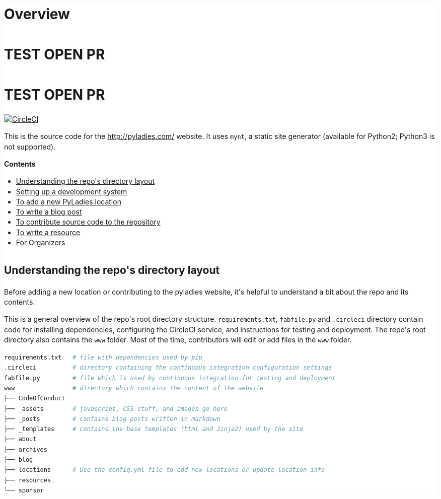 # Overview
# TEST OPEN PR
# TEST OPEN PR

[![CircleCI](https://circleci.com/gh/pyladies/pyladies/tree/master.svg?style=shield)](https://circleci.com/gh/pyladies/pyladies/tree/master)

This is the source code for the http://pyladies.com/ website. It uses
`mynt`, a static site generator (available for Python2; Python3 is not
supported).

**Contents**
- [Understanding the repo's directory layout](#understanding-the-repos-directory-layout)
- [Setting up a development system](#setting-up-a-development-system)
- [To add a new PyLadies location](#to-add-a-new-pyladies-location)
- [To write a blog post](#to-write-a-blog-post)
- [To contribute source code to the repository](#to-contribute-to-the-repository)
- [To write a resource](#to-write-a-resource-more-sticky-than-a-blog-post)
- [For Organizers](#for-organizers)

## Understanding the repo's directory layout

Before adding a new location or contributing to the pyladies website, it's
helpful to understand a bit about the repo and its contents.

This is a general overview of the repo's root directory structure.
`requirements.txt`, `fabfile.py` and `.circleci` directory contain code for
installing dependencies, configuring the CircleCI service, and instructions for
testing and deployment. The repo's root directory also contains
the `www` folder. Most of the time, contributors will edit or add files in
the `www` folder.

```bash
requirements.txt   # file with dependencies used by pip
.circleci          # directory containing the continuous integration configuration settings
fabfile.py         # file which is used by continuous integration for testing and deployment
www                # directory which contains the content of the website
├── CodeOfConduct
├── _assets        # javascript, CSS stuff, and images go here
├── _posts         # contains blog posts written in markdown
├── _templates     # contains the base templates (html and Jinja2) used by the site
├── about
├── archives
├── blog
├── locations      # Use the config.yml file to add new locations or update location info
├── resources
└── sponsor
```
